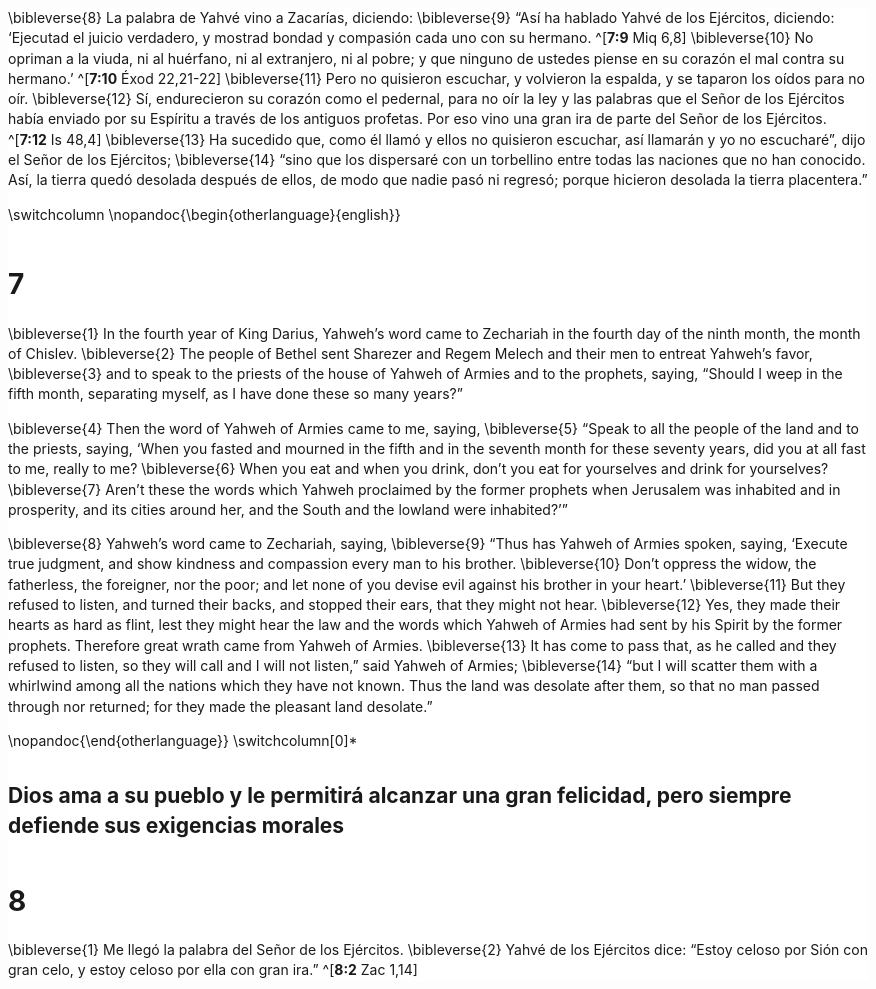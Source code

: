 \bibleverse{8} La palabra de Yahvé vino a Zacarías, diciendo: \bibleverse{9} “Así ha hablado Yahvé de los Ejércitos, diciendo: ‘Ejecutad el juicio verdadero, y mostrad bondad y compasión cada uno con su hermano. ^[**7:9** Miq 6,8] \bibleverse{10} No opriman a la viuda, ni al huérfano, ni al extranjero, ni al pobre; y que ninguno de ustedes piense en su corazón el mal contra su hermano.’ ^[**7:10** Éxod 22,21-22] \bibleverse{11} Pero no quisieron escuchar, y volvieron la espalda, y se taparon los oídos para no oír. \bibleverse{12} Sí, endurecieron su corazón como el pedernal, para no oír la ley y las palabras que el Señor de los Ejércitos había enviado por su Espíritu a través de los antiguos profetas. Por eso vino una gran ira de parte del Señor de los Ejércitos. ^[**7:12** Is 48,4] \bibleverse{13} Ha sucedido que, como él llamó y ellos no quisieron escuchar, así llamarán y yo no escucharé”, dijo el Señor de los Ejércitos; \bibleverse{14} “sino que los dispersaré con un torbellino entre todas las naciones que no han conocido. Así, la tierra quedó desolada después de ellos, de modo que nadie pasó ni regresó; porque hicieron desolada la tierra placentera.”

\switchcolumn
\nopandoc{\begin{otherlanguage}{english}}

# 7
\bibleverse{1} In the fourth year of King Darius, Yahweh’s word came to Zechariah in the fourth day of the ninth month, the month of Chislev. \bibleverse{2} The people of Bethel sent Sharezer and Regem Melech and their men to entreat Yahweh’s favor, \bibleverse{3} and to speak to the priests of the house of Yahweh of Armies and to the prophets, saying, “Should I weep in the fifth month, separating myself, as I have done these so many years?” 

\bibleverse{4} Then the word of Yahweh of Armies came to me, saying, \bibleverse{5} “Speak to all the people of the land and to the priests, saying, ‘When you fasted and mourned in the fifth and in the seventh month for these seventy years, did you at all fast to me, really to me? \bibleverse{6} When you eat and when you drink, don’t you eat for yourselves and drink for yourselves? \bibleverse{7} Aren’t these the words which Yahweh proclaimed by the former prophets when Jerusalem was inhabited and in prosperity, and its cities around her, and the South and the lowland were inhabited?’” 

\bibleverse{8} Yahweh’s word came to Zechariah, saying, \bibleverse{9} “Thus has Yahweh of Armies spoken, saying, ‘Execute true judgment, and show kindness and compassion every man to his brother. \bibleverse{10} Don’t oppress the widow, the fatherless, the foreigner, nor the poor; and let none of you devise evil against his brother in your heart.’ \bibleverse{11} But they refused to listen, and turned their backs, and stopped their ears, that they might not hear. \bibleverse{12} Yes, they made their hearts as hard as flint, lest they might hear the law and the words which Yahweh of Armies had sent by his Spirit by the former prophets. Therefore great wrath came from Yahweh of Armies. \bibleverse{13} It has come to pass that, as he called and they refused to listen, so they will call and I will not listen,” said Yahweh of Armies; \bibleverse{14} “but I will scatter them with a whirlwind among all the nations which they have not known. Thus the land was desolate after them, so that no man passed through nor returned; for they made the pleasant land desolate.” 

\nopandoc{\end{otherlanguage}}
\switchcolumn[0]*

## Dios ama a su pueblo y le permitirá alcanzar una gran felicidad, pero siempre defiende sus exigencias morales
# 8
\bibleverse{1} Me llegó la palabra del Señor de los Ejércitos. \bibleverse{2} Yahvé de los Ejércitos dice: “Estoy celoso por Sión con gran celo, y estoy celoso por ella con gran ira.” ^[**8:2** Zac 1,14]

